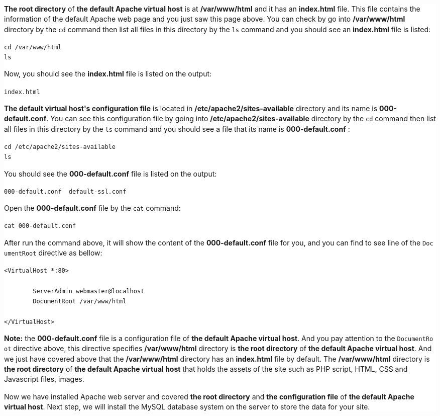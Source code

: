 **The root directory** of **the default Apache virtual host** is at **/var/www/html** and it has an **index.html** file. This file contains the information of the default Apache web page and you just saw this page above. You can check by go into **/var/www/html** directory by the `cd` command then list all files in this directory by the `ls` command and you should see an **index.html** file is listed:

```shell
cd /var/www/html
ls
```

Now, you should see the **index.html** file is listed on the output:

```shell
index.html
```

**The default virtual host's configuration file** is located in **/etc/apache2/sites-available** directory and its name is **000-default.conf**. You can see this configuration file by going into **/etc/apache2/sites-available** directory by the `cd` command then list all files in this directory by the `ls` command and you should see a file that its name is **000-default.conf** :

```shell
cd /etc/apache2/sites-available
ls
```

You should see the **000-default.conf** file is listed on the output:

```shell
000-default.conf  default-ssl.conf 
```

Open the **000-default.conf** file by the `cat` command:

```shell
cat 000-default.conf 
```

After run the command above, it will show the content of the **000-default.conf** file for you, and you can find to see line of the `DocumentRoot` directive as bellow:

```shell
<VirtualHost *:80>

        ServerAdmin webmaster@localhost
        DocumentRoot /var/www/html

</VirtualHost>
```

**Note:** the **000-default.conf** file is a configuration file of **the default Apache virtual host**. And you pay attention to the `DocumentRoot` directive above, this directive specifies **/var/www/html** directory is **the root directory** of **the default Apache virtual host**. And we just have covered above that the **/var/www/html** directory has an **index.html** file by default. The **/var/www/html** directory is **the root directory** of **the default Apache virtual host** that holds the assets of the site such as PHP script, HTML, CSS and Javascript files, images.

Now we have installed Apache web server and covered **the root directory** and **the configuration file** of **the default Apache virtual host**. Next step, we will install the MySQL database system on the server to store the data for your site.

